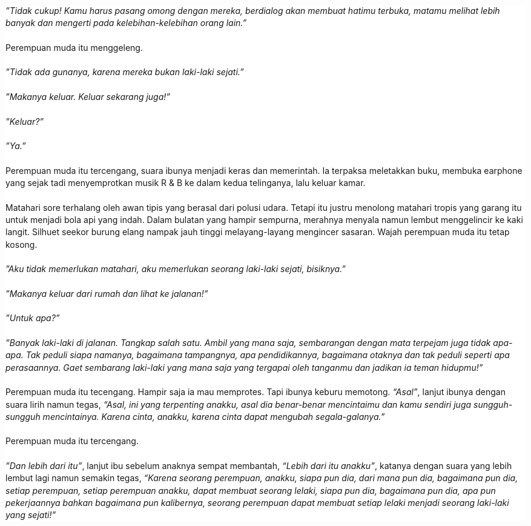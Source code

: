 <i>”Tidak cukup! Kamu harus pasang omong dengan mereka, berdialog akan membuat hatimu terbuka, matamu melihat lebih banyak dan mengerti pada kelebihan-kelebihan orang lain.”</i><br /><br />
Perempuan muda itu menggeleng.<br /><br />
<i>”Tidak ada gunanya, karena mereka bukan laki-laki sejati.”</i><br /><br />
<i>”Makanya keluar. Keluar sekarang juga!”</i><br /><br />
<i>”Keluar?”</i><br /><br />
<i>”Ya.”</i><br /><br />
Perempuan muda itu tercengang, suara ibunya menjadi keras dan memerintah. Ia terpaksa meletakkan buku, membuka earphone yang sejak tadi menyemprotkan musik R &amp; B ke dalam kedua telinganya, lalu keluar kamar.<br /><br />
Matahari sore terhalang oleh awan tipis yang berasal dari polusi udara. Tetapi itu justru menolong matahari tropis yang garang itu untuk menjadi bola api yang indah. Dalam bulatan yang hampir sempurna, merahnya menyala namun lembut menggelincir ke kaki langit. Silhuet seekor burung elang nampak jauh tinggi melayang-layang mengincer sasaran. Wajah perempuan muda itu tetap kosong.<br /><br />
<i>”Aku tidak memerlukan matahari, aku memerlukan seorang laki-laki sejati, bisiknya.”</i><br /><br />
<i>”Makanya keluar dari rumah dan lihat ke jalanan!”</i><br /><br />
<i>”Untuk apa?”</i><br /><br />
<i>”Banyak laki-laki di jalanan. Tangkap salah satu. Ambil yang mana saja, sembarangan dengan mata terpejam juga tidak apa-apa. Tak peduli siapa namanya, bagaimana tampangnya, apa pendidikannya, bagaimana otaknya dan tak peduli seperti apa perasaannya. Gaet sembarang laki-laki yang mana saja yang tergapai oleh tanganmu dan jadikan ia teman hidupmu!”</i><br /><br />
Perempuan muda itu tecengang. Hampir saja ia mau memprotes. Tapi ibunya keburu memotong. <i>“Asal”</i>, lanjut ibunya dengan suara lirih namun tegas, <i>“Asal, ini yang terpenting anakku, asal dia benar-benar mencintaimu dan kamu sendiri juga sungguh-sungguh mencintainya. Karena cinta, anakku, karena cinta dapat mengubah segala-galanya.”</i><br /><br />
Perempuan muda itu tercengang.<br /><br />
<i>”Dan lebih dari itu”</i>, lanjut ibu sebelum anaknya sempat membantah, <i>“Lebih dari itu anakku”</i>, katanya dengan suara yang lebih lembut lagi namun semakin tegas, <i>“Karena seorang perempuan, anakku, siapa pun dia, dari mana pun dia, bagaimana pun dia, setiap perempuan, setiap perempuan anakku, dapat membuat seorang lelaki, siapa pun dia, bagaimana pun dia, apa pun pekerjaannya bahkan bagaimana pun kalibernya, seorang perempuan dapat membuat setiap lelaki menjadi seorang laki-laki yang sejati!”</i></div>
